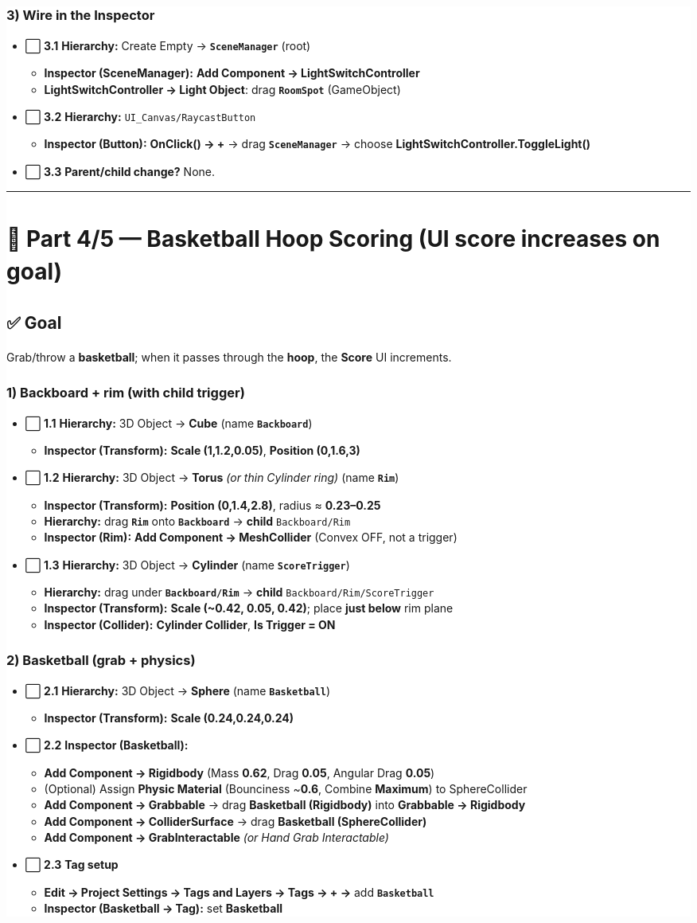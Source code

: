 ### 3) Wire in the Inspector

* ⬜ **3.1** **Hierarchy:** Create Empty → **`SceneManager`** (root)

  * **Inspector (SceneManager):** **Add Component → LightSwitchController**
  * **LightSwitchController → Light Object**: drag **`RoomSpot`** (GameObject)
* ⬜ **3.2** **Hierarchy:** `UI_Canvas/RaycastButton`

  * **Inspector (Button):** **OnClick() → +** → drag **`SceneManager`** → choose **LightSwitchController.ToggleLight()**
* ⬜ **3.3** **Parent/child change?** None.

---

# 🔹 Part 4/5 — Basketball Hoop Scoring (UI score increases on goal)

## ✅ Goal

Grab/throw a **basketball**; when it passes through the **hoop**, the **Score** UI increments.

### 1) Backboard + rim (with child trigger)

* ⬜ **1.1** **Hierarchy:** 3D Object → **Cube** (name **`Backboard`**)

  * **Inspector (Transform):** **Scale (1,1.2,0.05)**, **Position (0,1.6,3)**
* ⬜ **1.2** **Hierarchy:** 3D Object → **Torus** *(or thin Cylinder ring)* (name **`Rim`**)

  * **Inspector (Transform):** **Position (0,1.4,2.8)**, radius ≈ **0.23–0.25**
  * **Hierarchy:** drag **`Rim`** onto **`Backboard`** → **child** `Backboard/Rim`
  * **Inspector (Rim):** **Add Component → MeshCollider** (Convex OFF, not a trigger)
* ⬜ **1.3** **Hierarchy:** 3D Object → **Cylinder** (name **`ScoreTrigger`**)

  * **Hierarchy:** drag under **`Backboard/Rim`** → **child** `Backboard/Rim/ScoreTrigger`
  * **Inspector (Transform):** **Scale (~0.42, 0.05, 0.42)**; place **just below** rim plane
  * **Inspector (Collider):** **Cylinder Collider**, **Is Trigger = ON**

### 2) Basketball (grab + physics)

* ⬜ **2.1** **Hierarchy:** 3D Object → **Sphere** (name **`Basketball`**)

  * **Inspector (Transform):** **Scale (0.24,0.24,0.24)**
* ⬜ **2.2** **Inspector (Basketball):**

  * **Add Component → Rigidbody** (Mass **0.62**, Drag **0.05**, Angular Drag **0.05**)
  * (Optional) Assign **Physic Material** (Bounciness ~**0.6**, Combine **Maximum**) to SphereCollider
  * **Add Component → Grabbable** → drag **Basketball (Rigidbody)** into **Grabbable → Rigidbody**
  * **Add Component → ColliderSurface** → drag **Basketball (SphereCollider)**
  * **Add Component → GrabInteractable** *(or Hand Grab Interactable)*
* ⬜ **2.3** **Tag setup**

  * **Edit → Project Settings → Tags and Layers → Tags → + →** add **`Basketball`**
  * **Inspector (Basketball → Tag):** set **Basketball**
